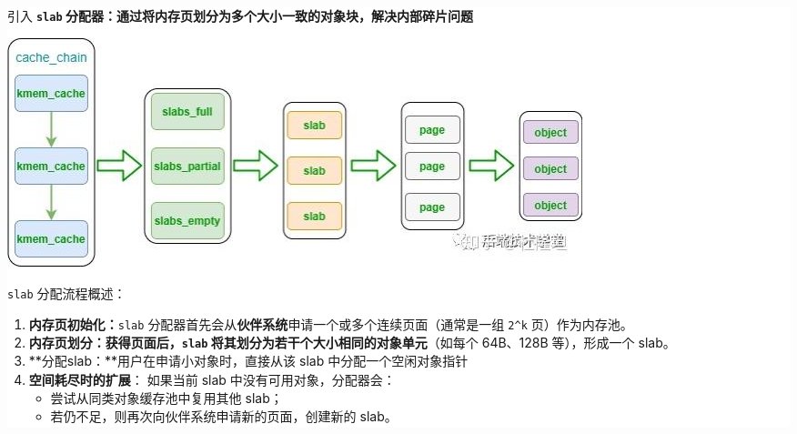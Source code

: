 引入 **`slab` 分配器：通过将内存页划分为多个大小一致的对象块，解决内部碎片问题**

![img](./assets/v2-35064498495f15423f39d21d64f16b0d_1440w.jpg)

`slab` 分配流程概述：

1. **内存页初始化：**`slab` 分配器首先会从**伙伴系统**申请一个或多个连续页面（通常是一组 `2^k` 页）作为内存池。
2. **内存页划分：**获得页面后，`slab` 将其**划分为若干个大小相同的对象单元**（如每个 64B、128B 等），形成一个 slab。
3. **分配slab：**用户在申请小对象时，直接从该 slab 中分配一个空闲对象指针
4. **空间耗尽时的扩展**： 如果当前 slab 中没有可用对象，分配器会：
   - 尝试从同类对象缓存池中复用其他 slab；
   - 若仍不足，则再次向伙伴系统申请新的页面，创建新的 slab。
